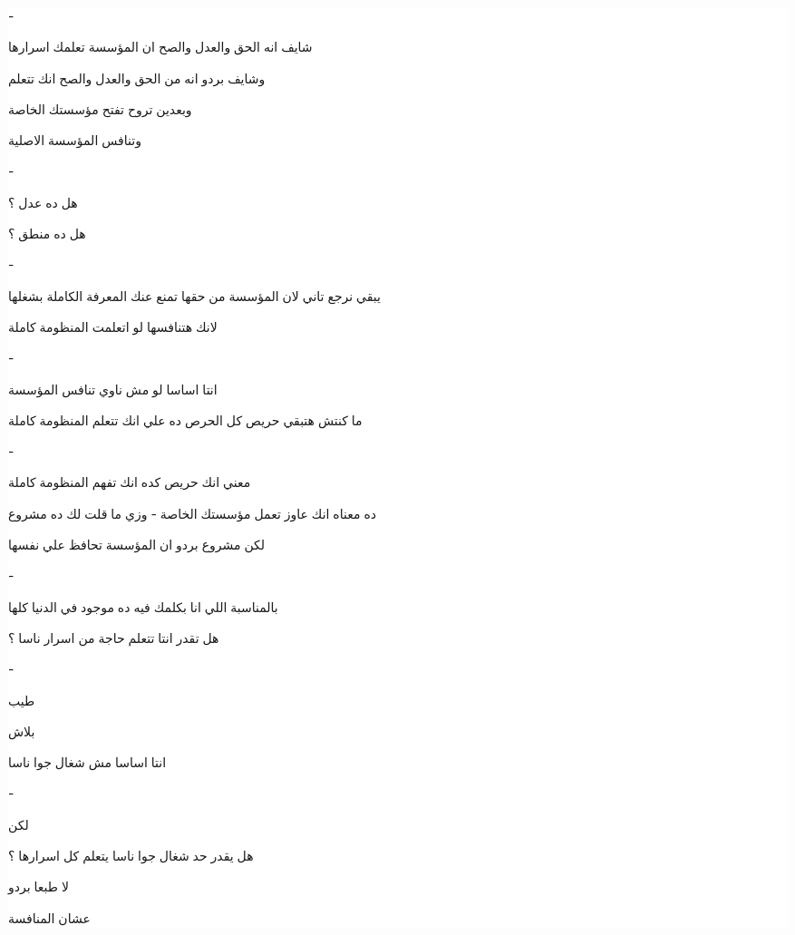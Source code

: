 \-

شايف انه الحق والعدل والصح ان المؤسسة تعلمك
اسرارها

وشايف بردو انه من الحق والعدل والصح انك تتعلم

وبعدين تروح تفتح مؤسستك الخاصة

وتنافس المؤسسة الاصلية

\-

هل ده عدل ؟

هل ده منطق ؟

\-

يبقي نرجع تاني لان المؤسسة من حقها تمنع عنك المعرفة
الكاملة بشغلها

لانك هتنافسها لو اتعلمت المنظومة كاملة

\-

انتا اساسا لو مش ناوي تنافس المؤسسة

ما كنتش هتبقي حريص كل الحرص ده علي انك تتعلم المنظومة
كاملة

\-

معني انك حريص كده انك تفهم المنظومة كاملة

ده معناه انك عاوز تعمل مؤسستك الخاصة - وزي ما قلت لك ده
مشروع

لكن مشروع بردو ان المؤسسة تحافظ علي نفسها

\-

بالمناسبة اللي انا بكلمك فيه ده موجود في الدنيا
كلها

هل تقدر انتا تتعلم حاجة من اسرار ناسا ؟

\-

طيب

بلاش

انتا اساسا مش شغال جوا ناسا

\-

لكن

هل يقدر حد شغال جوا ناسا يتعلم كل اسرارها ؟

لا طبعا بردو

عشان المنافسة
